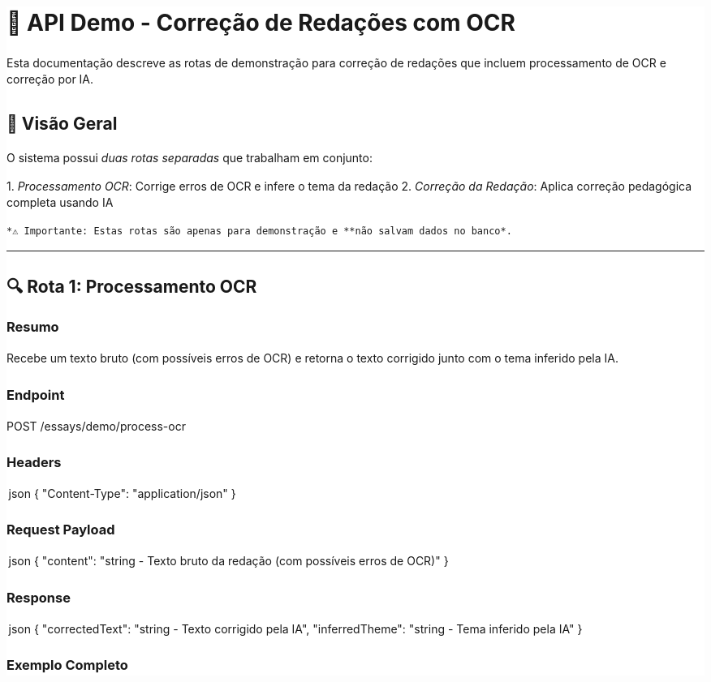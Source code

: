 # 📝 API Demo - Correção de Redações com OCR

Esta documentação descreve as rotas de demonstração para correção de redações que incluem processamento de OCR e correção por IA.

## 🎯 Visão Geral

O sistema possui *duas rotas separadas* que trabalham em conjunto:

1.⁠ ⁠*Processamento OCR*: Corrige erros de OCR e infere o tema da redação
2.⁠ ⁠*Correção da Redação*: Aplica correção pedagógica completa usando IA

	⁠*⚠️ Importante: Estas rotas são apenas para demonstração e **não salvam dados no banco*.

---

## 🔍 Rota 1: Processamento OCR

### Resumo
Recebe um texto bruto (com possíveis erros de OCR) e retorna o texto corrigido junto com o tema inferido pela IA.

### Endpoint

POST /essays/demo/process-ocr


### Headers
⁠ json
{
  "Content-Type": "application/json"
}
 ⁠

### Request Payload
⁠ json
{
  "content": "string - Texto bruto da redação (com possíveis erros de OCR)"
}
 ⁠

### Response
⁠ json
{
  "correctedText": "string - Texto corrigido pela IA",
  "inferredTheme": "string - Tema inferido pela IA"
}
 ⁠

### Exemplo Completo
